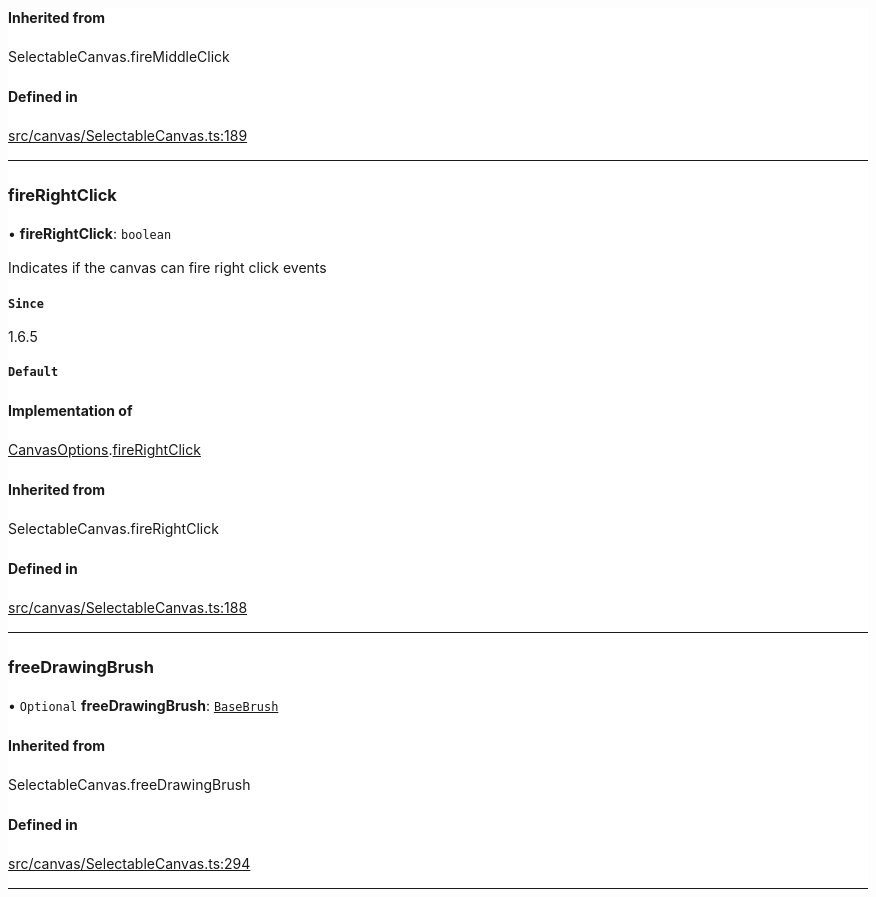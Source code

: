 #### Inherited from

SelectableCanvas.fireMiddleClick

#### Defined in

[src/canvas/SelectableCanvas.ts:189](https://github.com/fabricjs/fabric.js/blob/a4453620e/src/canvas/SelectableCanvas.ts#L189)

___

### fireRightClick

• **fireRightClick**: `boolean`

Indicates if the canvas can fire right click events

**`Since`**

1.6.5

**`Default`**

```ts

```

#### Implementation of

[CanvasOptions](../interfaces/CanvasOptions.md).[fireRightClick](../interfaces/CanvasOptions.md#firerightclick)

#### Inherited from

SelectableCanvas.fireRightClick

#### Defined in

[src/canvas/SelectableCanvas.ts:188](https://github.com/fabricjs/fabric.js/blob/a4453620e/src/canvas/SelectableCanvas.ts#L188)

___

### freeDrawingBrush

• `Optional` **freeDrawingBrush**: [`BaseBrush`](BaseBrush.md)

#### Inherited from

SelectableCanvas.freeDrawingBrush

#### Defined in

[src/canvas/SelectableCanvas.ts:294](https://github.com/fabricjs/fabric.js/blob/a4453620e/src/canvas/SelectableCanvas.ts#L294)

___
